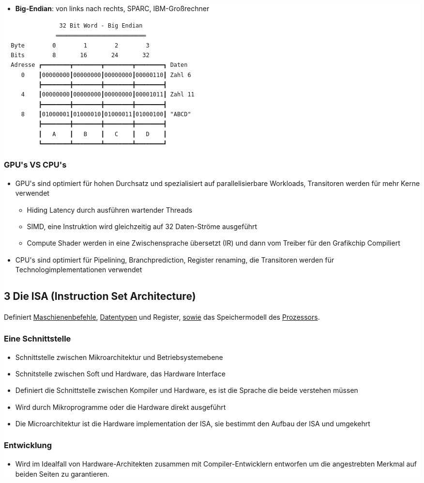 - **Big-Endian**: von links nach rechts, SPARC, IBM-Großrechner
  
```
                32 Bit Word - Big Endian
               ══════════════════════════
  Byte        0        1        2        3
  Bits        8       16       24       32 
  Adresse ┏━━━━━━━━┳━━━━━━━━┳━━━━━━━━┳━━━━━━━━┓ Daten
     0    ┃00000000┃00000000┃00000000┃00000110┃ Zahl 6
          ┣━━━━━━━━╋━━━━━━━━╋━━━━━━━━╋━━━━━━━━┫
     4    ┃00000000┃00000000┃00000000┃00001011┃ Zahl 11
          ┣━━━━━━━━╋━━━━━━━━╋━━━━━━━━╋━━━━━━━━┫
     8    ┃01000001┃01000010┃01000011┃01000100┃ "ABCD"
          ┣━━━━━━━━╋━━━━━━━━╋━━━━━━━━╋━━━━━━━━┫
          ┃   A    ┃   B    ┃   C    ┃   D    ┃
          ┗━━━━━━━━┻━━━━━━━━┻━━━━━━━━┻━━━━━━━━┛
  ```

### GPU's VS CPU's

- GPU's sind optimiert für hohen Durchsatz und spezialisiert auf parallelisierbare Workloads, Transitoren werden für mehr Kerne verwendet
  
  - Hiding Latency durch ausführen wartender Threads
  
  - SIMD, eine Instruktion wird gleichzeitig auf 32 Daten-Ströme ausgeführt
  
  - Compute Shader werden in eine Zwischensprache übersetzt (IR) und dann vom Treiber für den Grafikchip Compiliert

- CPU's sind optimiert für Pipelining, Branchprediction, Register renaming, die Transitoren werden für Technologimplementationen verwendet

## 3 Die ISA (Instruction Set Architecture)

Definiert <u>Maschienenbefehle</u>, <u>Datentypen</u> und Register, <u>sowie</u> das Speichermodell des <u>Prozessors</u>.

### Eine Schnittstelle

- Schnittstelle zwischen Mikroarchitektur und Betriebsystemebene

- Schnitstelle zwischen Soft und Hardware, das Hardware Interface

- Definiert die Schnittstelle zwischen Kompiler und Hardware, es ist die Sprache die beide verstehen müssen

- Wird durch Mikroprogramme oder die Hardware direkt ausgeführt

- Die Microarchitektur ist die Hardware implementation der ISA, sie bestimmt den Aufbau der ISA und umgekehrt

### Entwicklung

- Wird im Idealfall von Hardware-Architekten zusammen mit Compiler-Entwicklern entworfen um die angestrebten Merkmal auf beiden Seiten zu garantieren.
